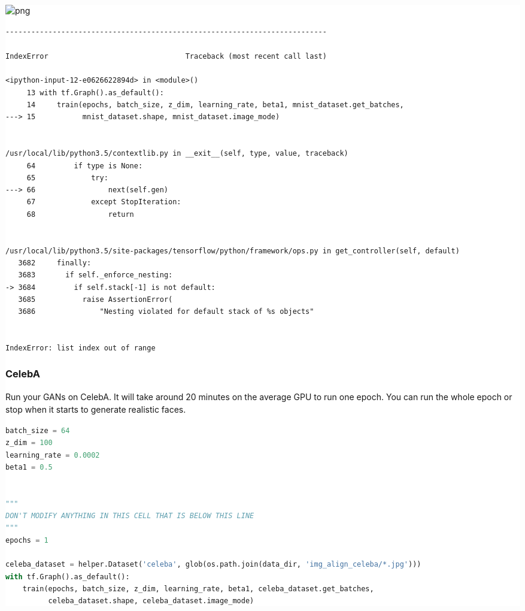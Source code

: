 
![png](dlnd_face_generation_files/dlnd_face_generation_23_239.png)



    ---------------------------------------------------------------------------

    IndexError                                Traceback (most recent call last)

    <ipython-input-12-e0626622894d> in <module>()
         13 with tf.Graph().as_default():
         14     train(epochs, batch_size, z_dim, learning_rate, beta1, mnist_dataset.get_batches,
    ---> 15           mnist_dataset.shape, mnist_dataset.image_mode)
    

    /usr/local/lib/python3.5/contextlib.py in __exit__(self, type, value, traceback)
         64         if type is None:
         65             try:
    ---> 66                 next(self.gen)
         67             except StopIteration:
         68                 return


    /usr/local/lib/python3.5/site-packages/tensorflow/python/framework/ops.py in get_controller(self, default)
       3682     finally:
       3683       if self._enforce_nesting:
    -> 3684         if self.stack[-1] is not default:
       3685           raise AssertionError(
       3686               "Nesting violated for default stack of %s objects"


    IndexError: list index out of range


### CelebA
Run your GANs on CelebA.  It will take around 20 minutes on the average GPU to run one epoch.  You can run the whole epoch or stop when it starts to generate realistic faces.


```python
batch_size = 64
z_dim = 100
learning_rate = 0.0002
beta1 = 0.5


"""
DON'T MODIFY ANYTHING IN THIS CELL THAT IS BELOW THIS LINE
"""
epochs = 1

celeba_dataset = helper.Dataset('celeba', glob(os.path.join(data_dir, 'img_align_celeba/*.jpg')))
with tf.Graph().as_default():
    train(epochs, batch_size, z_dim, learning_rate, beta1, celeba_dataset.get_batches,
          celeba_dataset.shape, celeba_dataset.image_mode)
```
